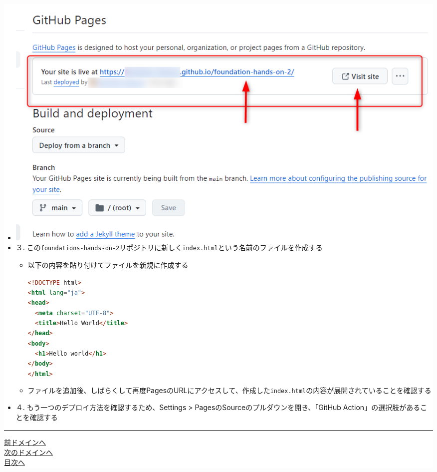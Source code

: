   - ![access github pages](../image/image3-30.png)
- ３. この`foundations-hands-on-2`リポジトリに新しく`index.html`という名前のファイルを作成する
  - 以下の内容を貼り付けてファイルを新規に作成する

    ```html
    <!DOCTYPE html>
    <html lang="ja">
    <head>
      <meta charset="UTF-8">
      <title>Hello World</title>
    </head>
    <body>
      <h1>Hello world</h1>
    </body>
    </html>
    ```

  - ファイルを追加後、しばらくして再度PagesのURLにアクセスして、作成した`index.html`の内容が展開されていることを確認する
- ４. もう一つのデプロイ方法を確認するため、Settings > PagesのSourceのプルダウンを開き、「GitHub Action」の選択肢があることを確認する

---

[前ドメインへ](../domain2/README.md)  
[次のドメインへ](../domain4/README.md)  
[目次へ](../README.md)

